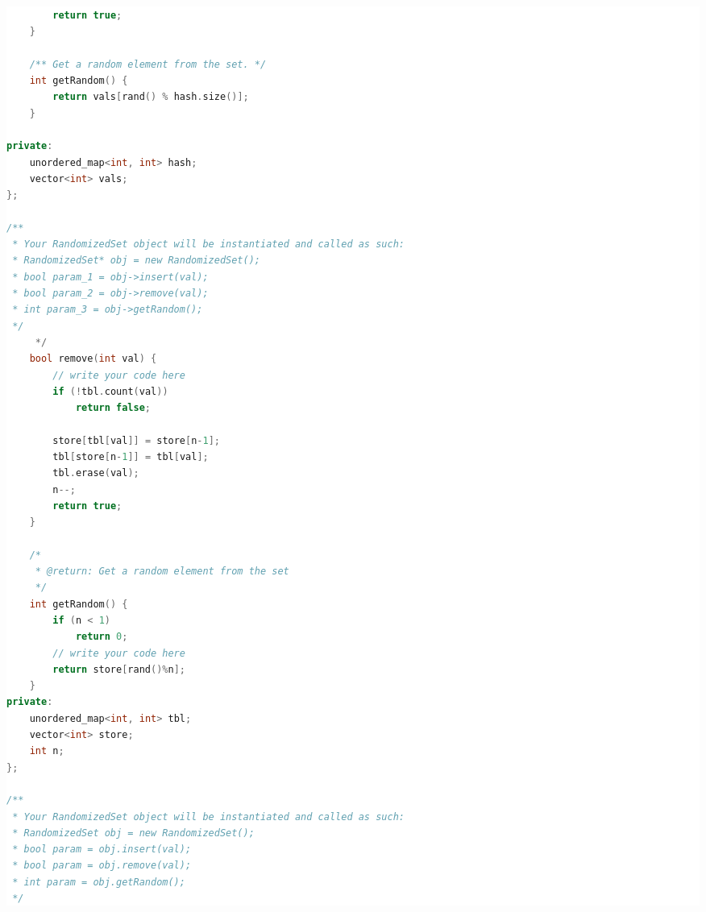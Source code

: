 ```cpp
        return true;
    }
    
    /** Get a random element from the set. */
    int getRandom() {
        return vals[rand() % hash.size()];
    }
    
private:
    unordered_map<int, int> hash;
    vector<int> vals;
};

/**
 * Your RandomizedSet object will be instantiated and called as such:
 * RandomizedSet* obj = new RandomizedSet();
 * bool param_1 = obj->insert(val);
 * bool param_2 = obj->remove(val);
 * int param_3 = obj->getRandom();
 */
     */
    bool remove(int val) {
        // write your code here
        if (!tbl.count(val))
            return false;

        store[tbl[val]] = store[n-1];
        tbl[store[n-1]] = tbl[val];
        tbl.erase(val);
        n--;
        return true;
    }

    /*
     * @return: Get a random element from the set
     */
    int getRandom() {
        if (n < 1)
            return 0;
        // write your code here
        return store[rand()%n];
    }
private:
    unordered_map<int, int> tbl;
    vector<int> store;
    int n;
};

/**
 * Your RandomizedSet object will be instantiated and called as such:
 * RandomizedSet obj = new RandomizedSet();
 * bool param = obj.insert(val);
 * bool param = obj.remove(val);
 * int param = obj.getRandom();
 */
```

